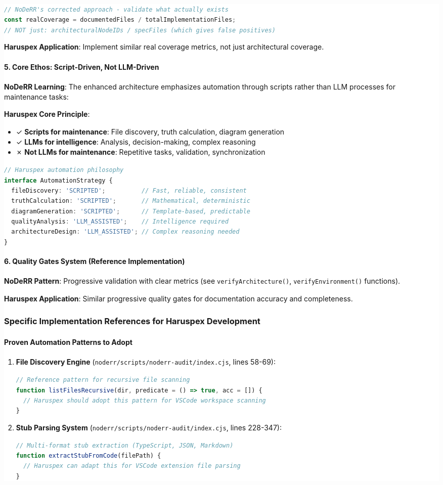 ```javascript
// NoDeRR's corrected approach - validate what actually exists
const realCoverage = documentedFiles / totalImplementationFiles;
// NOT just: architecturalNodeIDs / specFiles (which gives false positives)
```

**Haruspex Application**: Implement similar real coverage metrics, not just architectural coverage.

#### **5. **Core Ethos: Script-Driven, Not LLM-Driven****

**NoDeRR Learning**: The enhanced architecture emphasizes automation through scripts rather than LLM processes for maintenance tasks:

**Haruspex Core Principle**:

- ✓ **Scripts for maintenance**: File discovery, truth calculation, diagram generation
- ✓ **LLMs for intelligence**: Analysis, decision-making, complex reasoning
- ✗ **Not LLMs for maintenance**: Repetitive tasks, validation, synchronization

```typescript
// Haruspex automation philosophy
interface AutomationStrategy {
  fileDiscovery: 'SCRIPTED';          // Fast, reliable, consistent
  truthCalculation: 'SCRIPTED';       // Mathematical, deterministic
  diagramGeneration: 'SCRIPTED';      // Template-based, predictable
  qualityAnalysis: 'LLM_ASSISTED';    // Intelligence required
  architectureDesign: 'LLM_ASSISTED'; // Complex reasoning needed
}
```

#### **6. Quality Gates System (Reference Implementation)**

**NoDeRR Pattern**: Progressive validation with clear metrics (see `verifyArchitecture()`, `verifyEnvironment()` functions).

**Haruspex Application**: Similar progressive quality gates for documentation accuracy and completeness.

### **Specific Implementation References for Haruspex Development**

#### **Proven Automation Patterns to Adopt**

1. **File Discovery Engine** (`noderr/scripts/noderr-audit/index.cjs`, lines 58-69):

   ```javascript
   // Reference pattern for recursive file scanning
   function listFilesRecursive(dir, predicate = () => true, acc = []) {
     // Haruspex should adopt this pattern for VSCode workspace scanning
   }
   ```

2. **Stub Parsing System** (`noderr/scripts/noderr-audit/index.cjs`, lines 228-347):

   ```javascript
   // Multi-format stub extraction (TypeScript, JSON, Markdown)
   function extractStubFromCode(filePath) {
     // Haruspex can adapt this for VSCode extension file parsing
   }
   ```
